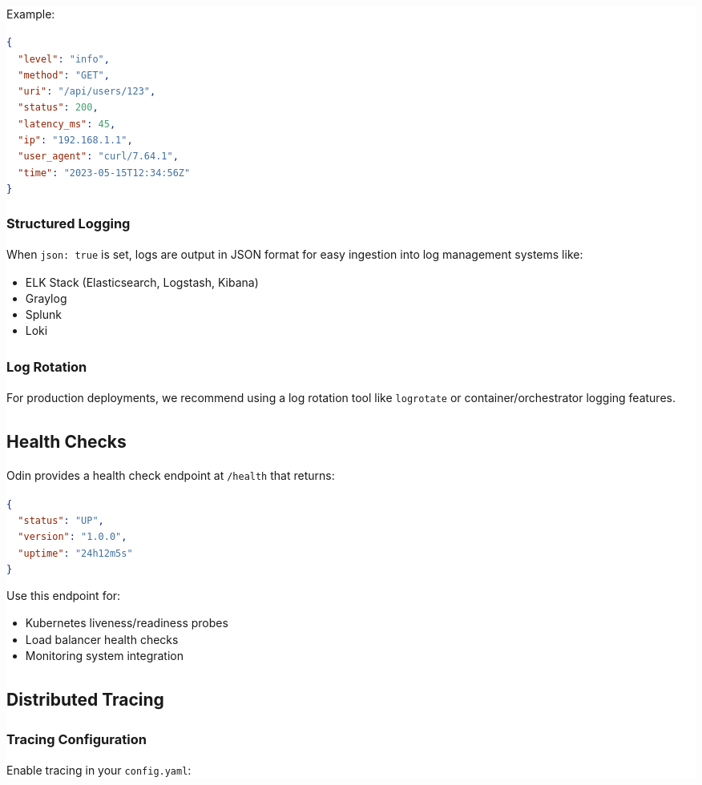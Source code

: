 Example:

```json
{
  "level": "info",
  "method": "GET",
  "uri": "/api/users/123",
  "status": 200,
  "latency_ms": 45,
  "ip": "192.168.1.1",
  "user_agent": "curl/7.64.1",
  "time": "2023-05-15T12:34:56Z"
}
```

### Structured Logging

When `json: true` is set, logs are output in JSON format for easy ingestion into log management systems like:

- ELK Stack (Elasticsearch, Logstash, Kibana)
- Graylog
- Splunk
- Loki

### Log Rotation

For production deployments, we recommend using a log rotation tool like `logrotate` or container/orchestrator logging features.

## Health Checks

Odin provides a health check endpoint at `/health` that returns:

```json
{
  "status": "UP",
  "version": "1.0.0",
  "uptime": "24h12m5s"
}
```

Use this endpoint for:

- Kubernetes liveness/readiness probes
- Load balancer health checks
- Monitoring system integration

## Distributed Tracing

### Tracing Configuration

Enable tracing in your `config.yaml`:

